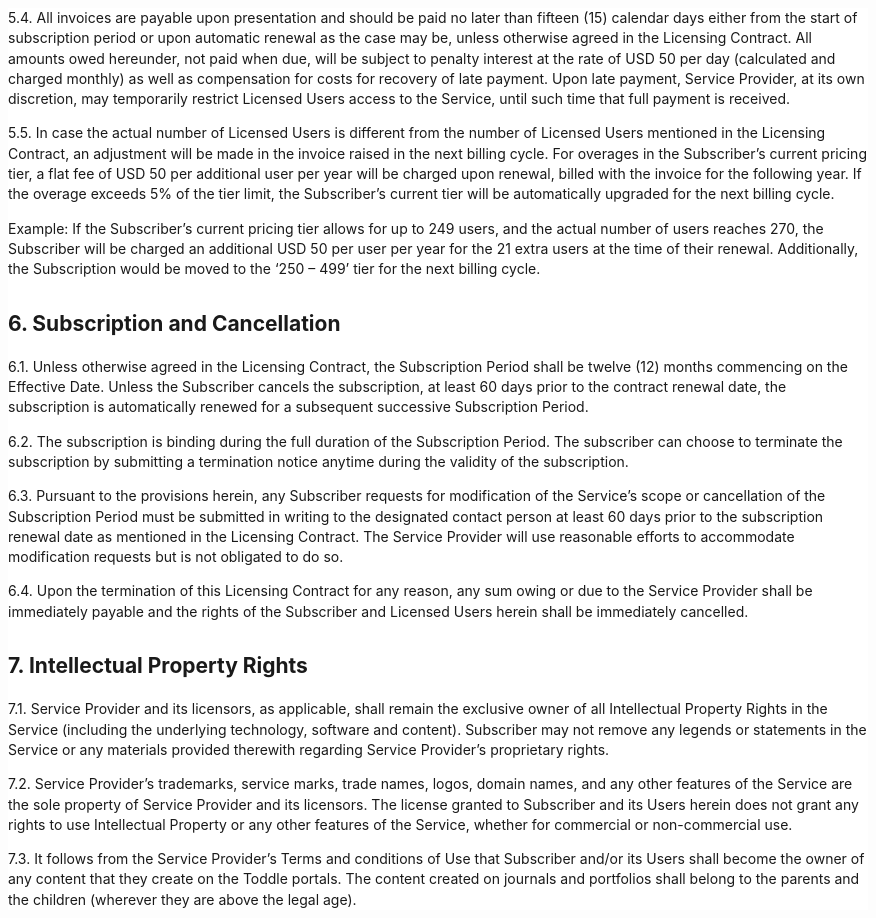 5.4. All invoices are payable upon presentation and should be paid no later than fifteen (15) calendar days either from the start of subscription period or upon automatic renewal as the case may be, unless otherwise agreed in the Licensing Contract. All amounts owed hereunder, not paid when due, will be subject to penalty interest at the rate of USD 50 per day (calculated and charged monthly) as well as compensation for costs for recovery of late payment. Upon late payment, Service Provider, at its own discretion, may temporarily restrict Licensed Users access to the Service, until such time that full payment is received.

5.5. In case the actual number of Licensed Users is different from the number of Licensed Users mentioned in the Licensing Contract, an adjustment will be made in the invoice raised in the next billing cycle. For overages in the Subscriber’s current pricing tier, a flat fee of USD 50 per additional user per year will be charged upon renewal, billed with the invoice for the following year. If the overage exceeds 5% of the tier limit, the Subscriber’s current tier will be automatically upgraded for the next billing cycle.

Example: If the Subscriber’s current pricing tier allows for up to 249 users, and the actual number of users reaches 270, the Subscriber will be charged an additional USD 50 per user per year for the 21 extra users at the time of their renewal. Additionally, the Subscription would be moved to the ‘250 – 499’ tier for the next billing cycle.

6\. Subscription and Cancellation
---------------------------------

6.1. Unless otherwise agreed in the Licensing Contract, the Subscription Period shall be twelve (12) months commencing on the Effective Date. Unless the Subscriber cancels the subscription, at least 60 days prior to the contract renewal date, the subscription is automatically renewed for a subsequent successive Subscription Period.

6.2. The subscription is binding during the full duration of the Subscription Period. The subscriber can choose to terminate the subscription by submitting a termination notice anytime during the validity of the subscription.

6.3. Pursuant to the provisions herein, any Subscriber requests for modification of the Service’s scope or cancellation of the Subscription Period must be submitted in writing to the designated contact person at least 60 days prior to the subscription renewal date as mentioned in the Licensing Contract. The Service Provider will use reasonable efforts to accommodate modification requests but is not obligated to do so.

6.4. Upon the termination of this Licensing Contract for any reason, any sum owing or due to the Service Provider shall be immediately payable and the rights of the Subscriber and Licensed Users herein shall be immediately cancelled.

7\. Intellectual Property Rights
--------------------------------

7.1. Service Provider and its licensors, as applicable, shall remain the exclusive owner of all Intellectual Property Rights in the Service (including the underlying technology, software and content). Subscriber may not remove any legends or statements in the Service or any materials provided therewith regarding Service Provider’s proprietary rights.

7.2. Service Provider’s trademarks, service marks, trade names, logos, domain names, and any other features of the Service are the sole property of Service Provider and its licensors. The license granted to Subscriber and its Users herein does not grant any rights to use Intellectual Property or any other features of the Service, whether for commercial or non-commercial use.

7.3. It follows from the Service Provider’s Terms and conditions of Use that Subscriber and/or its Users shall become the owner of any content that they create on the Toddle portals. The content created on journals and portfolios shall belong to the parents and the children (wherever they are above the legal age).
